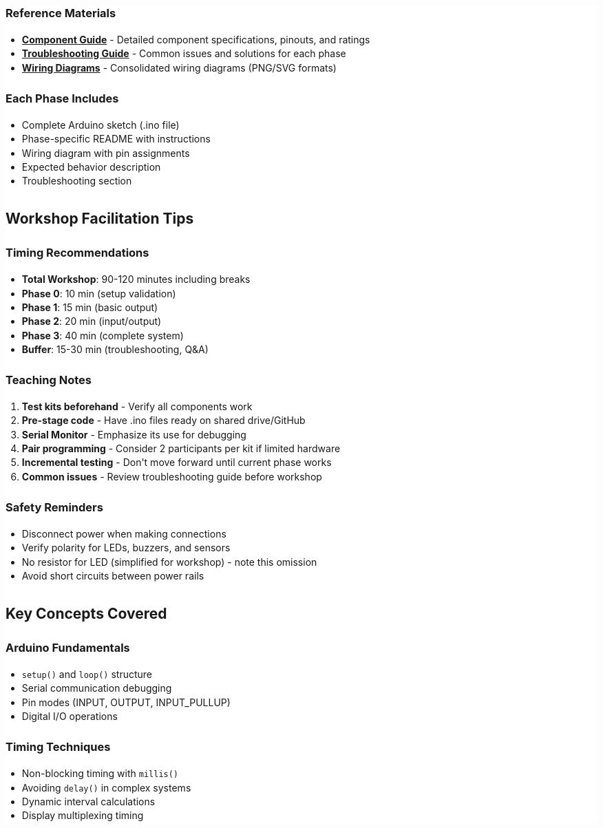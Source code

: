 ### Reference Materials
- **[Component Guide](docs/component-guide.md)** - Detailed component specifications, pinouts, and ratings
- **[Troubleshooting Guide](docs/troubleshooting.md)** - Common issues and solutions for each phase
- **[Wiring Diagrams](docs/wiring-diagrams/)** - Consolidated wiring diagrams (PNG/SVG formats)

### Each Phase Includes
- Complete Arduino sketch (.ino file)
- Phase-specific README with instructions
- Wiring diagram with pin assignments
- Expected behavior description
- Troubleshooting section

## Workshop Facilitation Tips

### Timing Recommendations
- **Total Workshop**: 90-120 minutes including breaks
- **Phase 0**: 10 min (setup validation)
- **Phase 1**: 15 min (basic output)
- **Phase 2**: 20 min (input/output)
- **Phase 3**: 40 min (complete system)
- **Buffer**: 15-30 min (troubleshooting, Q&A)

### Teaching Notes
1. **Test kits beforehand** - Verify all components work
2. **Pre-stage code** - Have .ino files ready on shared drive/GitHub
3. **Serial Monitor** - Emphasize its use for debugging
4. **Pair programming** - Consider 2 participants per kit if limited hardware
5. **Incremental testing** - Don't move forward until current phase works
6. **Common issues** - Review troubleshooting guide before workshop

### Safety Reminders
- Disconnect power when making connections
- Verify polarity for LEDs, buzzers, and sensors
- No resistor for LED (simplified for workshop) - note this omission
- Avoid short circuits between power rails

## Key Concepts Covered

### Arduino Fundamentals
- `setup()` and `loop()` structure
- Serial communication debugging
- Pin modes (INPUT, OUTPUT, INPUT_PULLUP)
- Digital I/O operations

### Timing Techniques
- Non-blocking timing with `millis()`
- Avoiding `delay()` in complex systems
- Dynamic interval calculations
- Display multiplexing timing
